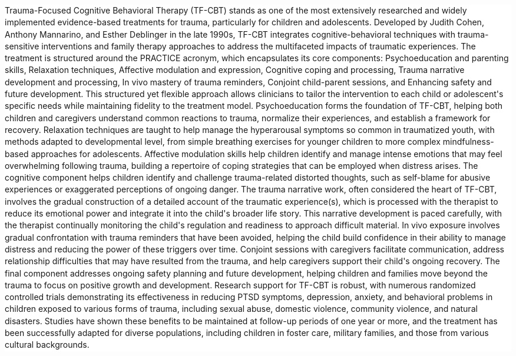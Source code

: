 Trauma-Focused Cognitive Behavioral Therapy (TF-CBT) stands as one of the most extensively researched and widely implemented evidence-based treatments for trauma, particularly for children and adolescents. Developed by Judith Cohen, Anthony Mannarino, and Esther Deblinger in the late 1990s, TF-CBT integrates cognitive-behavioral techniques with trauma-sensitive interventions and family therapy approaches to address the multifaceted impacts of traumatic experiences. The treatment is structured around the PRACTICE acronym, which encapsulates its core components: Psychoeducation and parenting skills, Relaxation techniques, Affective modulation and expression, Cognitive coping and processing, Trauma narrative development and processing, In vivo mastery of trauma reminders, Conjoint child-parent sessions, and Enhancing safety and future development. This structured yet flexible approach allows clinicians to tailor the intervention to each child or adolescent's specific needs while maintaining fidelity to the treatment model. Psychoeducation forms the foundation of TF-CBT, helping both children and caregivers understand common reactions to trauma, normalize their experiences, and establish a framework for recovery. Relaxation techniques are taught to help manage the hyperarousal symptoms so common in traumatized youth, with methods adapted to developmental level, from simple breathing exercises for younger children to more complex mindfulness-based approaches for adolescents. Affective modulation skills help children identify and manage intense emotions that may feel overwhelming following trauma, building a repertoire of coping strategies that can be employed when distress arises. The cognitive component helps children identify and challenge trauma-related distorted thoughts, such as self-blame for abusive experiences or exaggerated perceptions of ongoing danger. The trauma narrative work, often considered the heart of TF-CBT, involves the gradual construction of a detailed account of the traumatic experience(s), which is processed with the therapist to reduce its emotional power and integrate it into the child's broader life story. This narrative development is paced carefully, with the therapist continually monitoring the child's regulation and readiness to approach difficult material. In vivo exposure involves gradual confrontation with trauma reminders that have been avoided, helping the child build confidence in their ability to manage distress and reducing the power of these triggers over time. Conjoint sessions with caregivers facilitate communication, address relationship difficulties that may have resulted from the trauma, and help caregivers support their child's ongoing recovery. The final component addresses ongoing safety planning and future development, helping children and families move beyond the trauma to focus on positive growth and development. Research support for TF-CBT is robust, with numerous randomized controlled trials demonstrating its effectiveness in reducing PTSD symptoms, depression, anxiety, and behavioral problems in children exposed to various forms of trauma, including sexual abuse, domestic violence, community violence, and natural disasters. Studies have shown these benefits to be maintained at follow-up periods of one year or more, and the treatment has been successfully adapted for diverse populations, including children in foster care, military families, and those from various cultural backgrounds.
